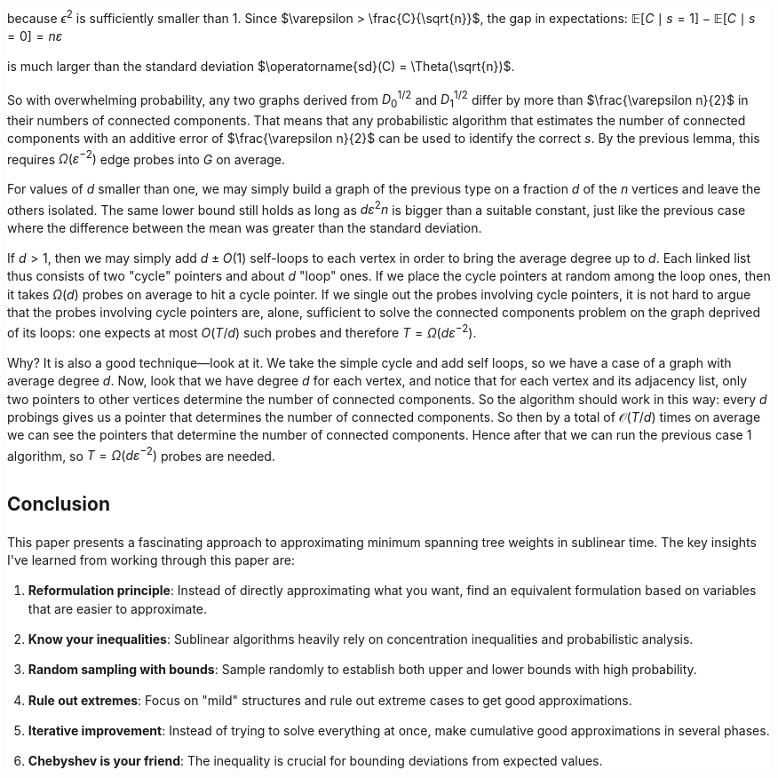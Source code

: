 because $\epsilon^2$ is sufficiently smaller than 1. Since $\varepsilon > \frac{C}{\sqrt{n}}$, the gap in expectations:
$\mathbb{E}[C \mid s=1] - \mathbb{E}[C \mid s=0] = n \varepsilon$

is much larger than the standard deviation $\operatorname{sd}(C) = \Theta(\sqrt{n})$.

So with overwhelming probability, any two graphs derived from $D_{0}^{1/2}$ and $D_{1}^{1/2}$ differ by more than $\frac{\varepsilon n}{2}$ in their numbers of connected components. That means that any probabilistic algorithm that estimates the number of connected components with an additive error of $\frac{\varepsilon n}{2}$ can be used to identify the correct $s$. By the previous lemma, this requires $\Omega(\varepsilon^{-2})$ edge probes into $G$ on average.

For values of $d$ smaller than one, we may simply build a graph of the previous type on a fraction $d$ of the $n$ vertices and leave the others isolated. The same lower bound still holds as long as $d \varepsilon^2 n$ is bigger than a suitable constant, just like the previous case where the difference between the mean was greater than the standard deviation.

If $d > 1$, then we may simply add $d \pm O(1)$ self-loops to each vertex in order to bring the average degree up to $d$. Each linked list thus consists of two "cycle" pointers and about $d$ "loop" ones. If we place the cycle pointers at random among the loop ones, then it takes $\Omega(d)$ probes on average to hit a cycle pointer. If we single out the probes involving cycle pointers, it is not hard to argue that the probes involving cycle pointers are, alone, sufficient to solve the connected components problem on the graph deprived of its loops: one expects at most $O(T / d)$ such probes and therefore $T = \Omega(d \varepsilon^{-2})$.

Why? It is also a good technique—look at it. We take the simple cycle and add self loops, so we have a case of a graph with average degree $d$. Now, look that we have degree $d$ for each vertex, and notice that for each vertex and its adjacency list, only two pointers to other vertices determine the number of connected components. So the algorithm should work in this way: every $d$ probings gives us a pointer that determines the number of connected components. So then by a total of $\mathcal{O}(T/d)$ times on average we can see the pointers that determine the number of connected components. Hence after that we can run the previous case 1 algorithm, so $T = \Omega(d \varepsilon^{-2})$ probes are needed.

## Conclusion

This paper presents a fascinating approach to approximating minimum spanning tree weights in sublinear time. The key insights I've learned from working through this paper are:

1. **Reformulation principle**: Instead of directly approximating what you want, find an equivalent formulation based on variables that are easier to approximate.

2. **Know your inequalities**: Sublinear algorithms heavily rely on concentration inequalities and probabilistic analysis.

3. **Random sampling with bounds**: Sample randomly to establish both upper and lower bounds with high probability.

4. **Rule out extremes**: Focus on "mild" structures and rule out extreme cases to get good approximations.

5. **Iterative improvement**: Instead of trying to solve everything at once, make cumulative good approximations in several phases.

6. **Chebyshev is your friend**: The inequality is crucial for bounding deviations from expected values.
